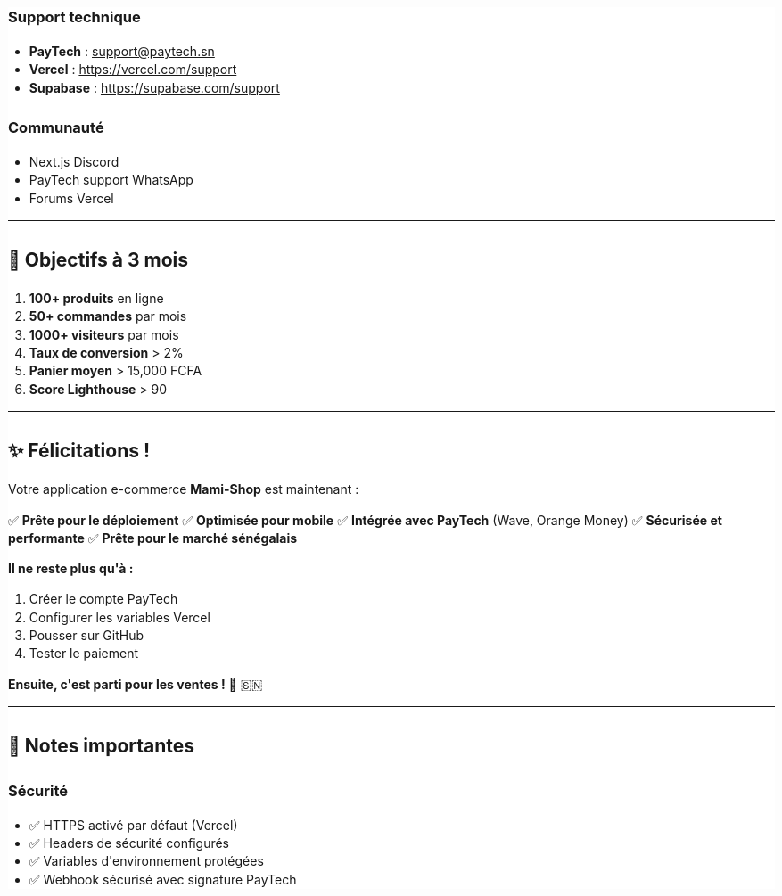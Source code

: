 ### Support technique
- **PayTech** : support@paytech.sn
- **Vercel** : https://vercel.com/support
- **Supabase** : https://supabase.com/support

### Communauté
- Next.js Discord
- PayTech support WhatsApp
- Forums Vercel

---

## 🎯 Objectifs à 3 mois

1. **100+ produits** en ligne
2. **50+ commandes** par mois
3. **1000+ visiteurs** par mois
4. **Taux de conversion** > 2%
5. **Panier moyen** > 15,000 FCFA
6. **Score Lighthouse** > 90

---

## ✨ Félicitations !

Votre application e-commerce **Mami-Shop** est maintenant :

✅ **Prête pour le déploiement**
✅ **Optimisée pour mobile**
✅ **Intégrée avec PayTech** (Wave, Orange Money)
✅ **Sécurisée et performante**
✅ **Prête pour le marché sénégalais**

**Il ne reste plus qu'à :**
1. Créer le compte PayTech
2. Configurer les variables Vercel
3. Pousser sur GitHub
4. Tester le paiement

**Ensuite, c'est parti pour les ventes !** 🚀 🇸🇳

---

## 📝 Notes importantes

### Sécurité
- ✅ HTTPS activé par défaut (Vercel)
- ✅ Headers de sécurité configurés
- ✅ Variables d'environnement protégées
- ✅ Webhook sécurisé avec signature PayTech
